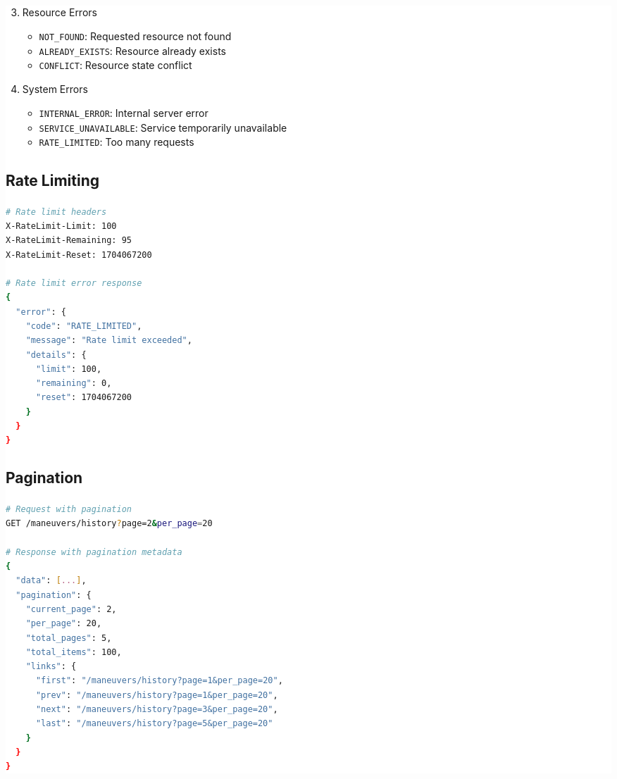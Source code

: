 3. Resource Errors
   - `NOT_FOUND`: Requested resource not found
   - `ALREADY_EXISTS`: Resource already exists
   - `CONFLICT`: Resource state conflict

4. System Errors
   - `INTERNAL_ERROR`: Internal server error
   - `SERVICE_UNAVAILABLE`: Service temporarily unavailable
   - `RATE_LIMITED`: Too many requests

## Rate Limiting

```bash
# Rate limit headers
X-RateLimit-Limit: 100
X-RateLimit-Remaining: 95
X-RateLimit-Reset: 1704067200

# Rate limit error response
{
  "error": {
    "code": "RATE_LIMITED",
    "message": "Rate limit exceeded",
    "details": {
      "limit": 100,
      "remaining": 0,
      "reset": 1704067200
    }
  }
}
```

## Pagination

```bash
# Request with pagination
GET /maneuvers/history?page=2&per_page=20

# Response with pagination metadata
{
  "data": [...],
  "pagination": {
    "current_page": 2,
    "per_page": 20,
    "total_pages": 5,
    "total_items": 100,
    "links": {
      "first": "/maneuvers/history?page=1&per_page=20",
      "prev": "/maneuvers/history?page=1&per_page=20",
      "next": "/maneuvers/history?page=3&per_page=20",
      "last": "/maneuvers/history?page=5&per_page=20"
    }
  }
}
```

